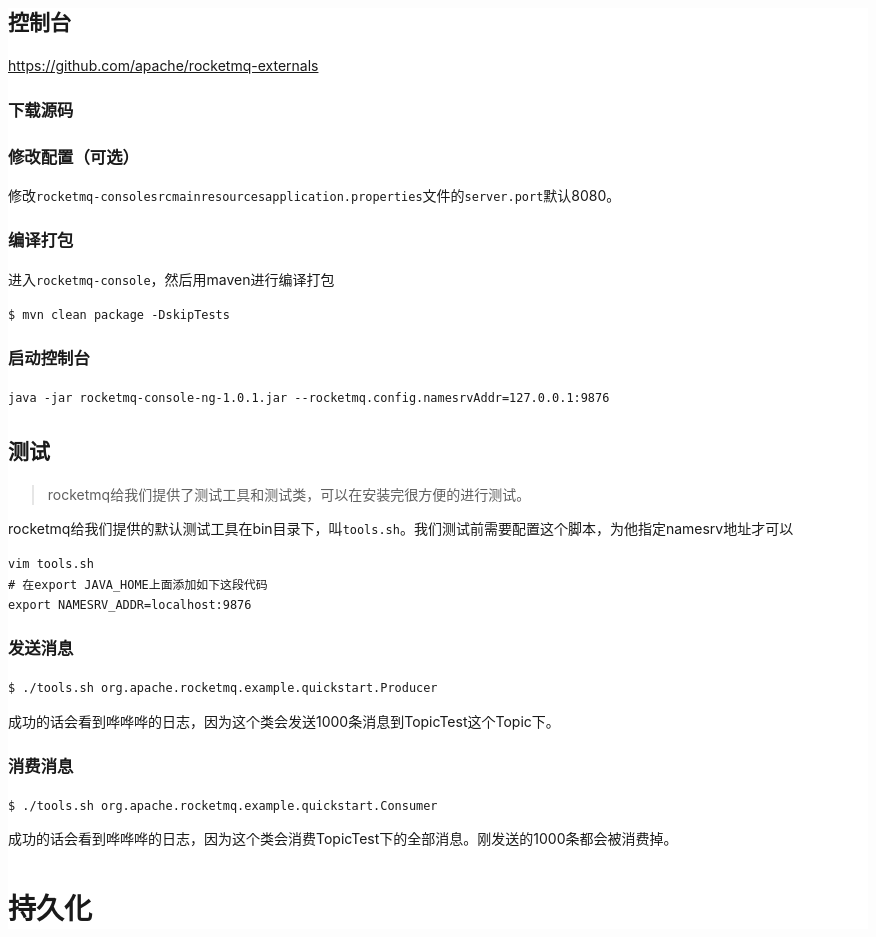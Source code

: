 

## 控制台

https://github.com/apache/rocketmq-externals

### 下载源码

### 修改配置（可选）

修改`rocketmq-consolesrcmainresourcesapplication.properties`文件的`server.port`默认8080。

### 编译打包

进入`rocketmq-console`，然后用maven进行编译打包

```shell
$ mvn clean package -DskipTests
```

### 启动控制台

```shell
java -jar rocketmq-console-ng-1.0.1.jar --rocketmq.config.namesrvAddr=127.0.0.1:9876
```

## 测试

> rocketmq给我们提供了测试工具和测试类，可以在安装完很方便的进行测试。

rocketmq给我们提供的默认测试工具在bin目录下，叫`tools.sh`。我们测试前需要配置这个脚本，为他指定namesrv地址才可以

```shell
vim tools.sh
# 在export JAVA_HOME上面添加如下这段代码
export NAMESRV_ADDR=localhost:9876
```

### 发送消息

```shell
$ ./tools.sh org.apache.rocketmq.example.quickstart.Producer
```

成功的话会看到哗哗哗的日志，因为这个类会发送1000条消息到TopicTest这个Topic下。

### 消费消息

```shell
$ ./tools.sh org.apache.rocketmq.example.quickstart.Consumer
```

成功的话会看到哗哗哗的日志，因为这个类会消费TopicTest下的全部消息。刚发送的1000条都会被消费掉。



# 持久化
